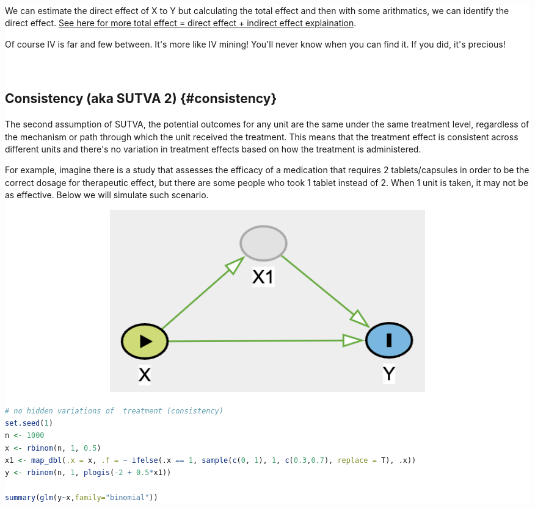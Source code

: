 
We can estimate the direct effect of X to Y but calculating the total effect and then with some arithmatics, we can identify the direct effect. [See here for more total effect = direct effect + indirect effect explaination](https://www.kenkoonwong.com/blog/totaleffect/).

Of course IV is far and few between. It's more like IV mining! You'll never know when you can find it. If you did, it's precious!

<br>

## Consistency (aka SUTVA 2) {#consistency}

The second assumption of SUTVA, the potential outcomes for any unit are the same under the same treatment level, regardless of the mechanism or path through which the unit received the treatment. This means that the treatment effect is consistent across different units and there's no variation in treatment effects based on how the treatment is administered. 

For example, imagine there is a study that assesses the efficacy of a medication that requires 2 tablets/capsules in order to be the correct dosage for therapeutic effect, but there are some people who took 1 tablet instead of 2. When 1 unit is taken, it may not be as effective. Below we will simulate such scenario.

<p align="center">
  <img src="consistency.png" alt="image" width="60%" height="auto">
</p>


```r
# no hidden variations of  treatment (consistency)
set.seed(1)
n <- 1000
x <- rbinom(n, 1, 0.5)
x1 <- map_dbl(.x = x, .f = ~ ifelse(.x == 1, sample(c(0, 1), 1, c(0.3,0.7), replace = T), .x)) 
y <- rbinom(n, 1, plogis(-2 + 0.5*x1))

summary(glm(y~x,family="binomial"))
```
